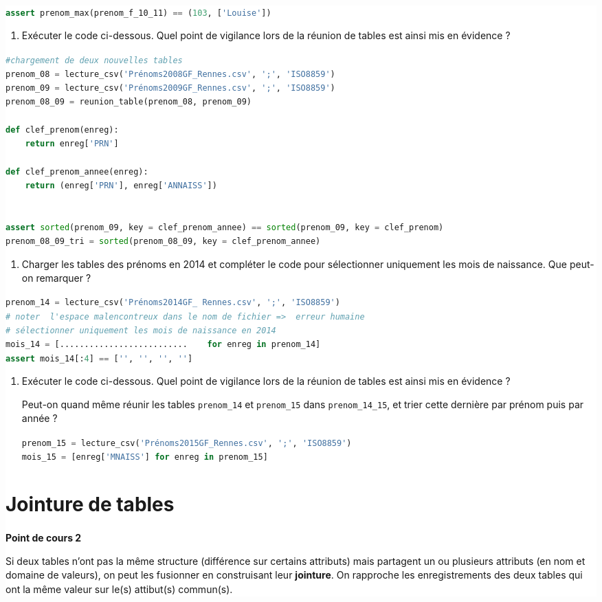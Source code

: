 ``` python
assert prenom_max(prenom_f_10_11) == (103, ['Louise'])
```

1.  Exécuter le code ci-dessous. Quel point de vigilance lors de la
    réunion de tables est ainsi mis en évidence ?

``` python
#chargement de deux nouvelles tables
prenom_08 = lecture_csv('Prénoms2008GF_Rennes.csv', ';', 'ISO8859')
prenom_09 = lecture_csv('Prénoms2009GF_Rennes.csv', ';', 'ISO8859')
prenom_08_09 = reunion_table(prenom_08, prenom_09)

def clef_prenom(enreg):
    return enreg['PRN']

def clef_prenom_annee(enreg):
    return (enreg['PRN'], enreg['ANNAISS'])


assert sorted(prenom_09, key = clef_prenom_annee) == sorted(prenom_09, key = clef_prenom)
prenom_08_09_tri = sorted(prenom_08_09, key = clef_prenom_annee) 
```

1.  Charger les tables des prénoms en 2014 et compléter le code pour
    sélectionner uniquement les mois de naissance. Que peut-on remarquer
    ?

``` python
prenom_14 = lecture_csv('Prénoms2014GF_ Rennes.csv', ';', 'ISO8859')
# noter  l'espace malencontreux dans le nom de fichier =>  erreur humaine
# sélectionner uniquement les mois de naissance en 2014
mois_14 = [..........................    for enreg in prenom_14]
assert mois_14[:4] == ['', '', '', '']
```

1.  Exécuter le code ci-dessous. Quel point de vigilance lors de la
    réunion de tables est ainsi mis en évidence ?

    Peut-on quand même réunir les tables `prenom_14` et `prenom_15` dans
    `prenom_14_15`, et trier cette dernière par prénom puis par année ?

    ``` python
    prenom_15 = lecture_csv('Prénoms2015GF_Rennes.csv', ';', 'ISO8859')
    mois_15 = [enreg['MNAISS'] for enreg in prenom_15]
    ```

Jointure de tables
==================

**Point de cours 2**

Si deux tables n’ont pas la même structure (différence sur certains
attributs) mais partagent un ou plusieurs attributs (en nom et domaine
de valeurs), on peut les fusionner en construisant leur **jointure**. On
rapproche les enregistrements des deux tables qui ont la même valeur sur
le(s) attibut(s) commun(s).
